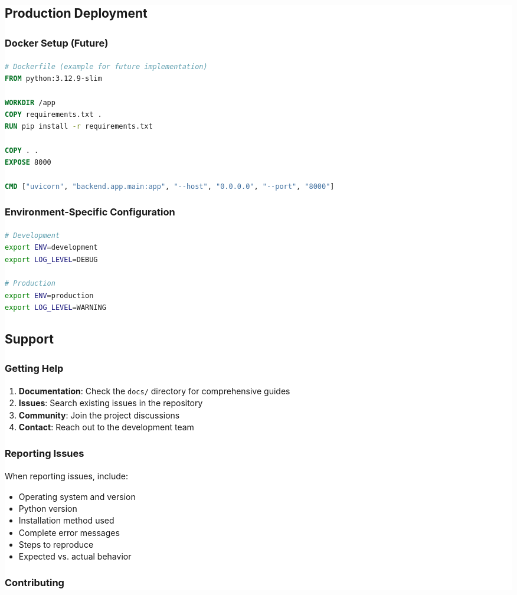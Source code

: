 ## Production Deployment

### Docker Setup (Future)

```dockerfile
# Dockerfile (example for future implementation)
FROM python:3.12.9-slim

WORKDIR /app
COPY requirements.txt .
RUN pip install -r requirements.txt

COPY . .
EXPOSE 8000

CMD ["uvicorn", "backend.app.main:app", "--host", "0.0.0.0", "--port", "8000"]
```

### Environment-Specific Configuration

```bash
# Development
export ENV=development
export LOG_LEVEL=DEBUG

# Production
export ENV=production
export LOG_LEVEL=WARNING
```

## Support

### Getting Help

1. **Documentation**: Check the `docs/` directory for comprehensive guides
2. **Issues**: Search existing issues in the repository
3. **Community**: Join the project discussions
4. **Contact**: Reach out to the development team

### Reporting Issues

When reporting issues, include:
- Operating system and version
- Python version
- Installation method used
- Complete error messages
- Steps to reproduce
- Expected vs. actual behavior

### Contributing
